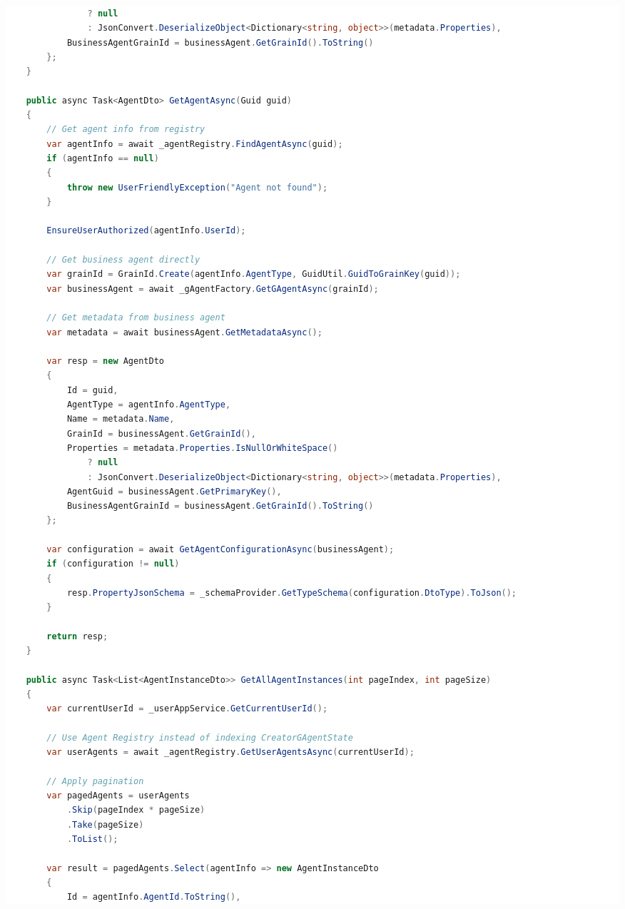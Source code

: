 ```csharp
                ? null
                : JsonConvert.DeserializeObject<Dictionary<string, object>>(metadata.Properties),
            BusinessAgentGrainId = businessAgent.GetGrainId().ToString()
        };
    }

    public async Task<AgentDto> GetAgentAsync(Guid guid)
    {
        // Get agent info from registry
        var agentInfo = await _agentRegistry.FindAgentAsync(guid);
        if (agentInfo == null)
        {
            throw new UserFriendlyException("Agent not found");
        }

        EnsureUserAuthorized(agentInfo.UserId);

        // Get business agent directly
        var grainId = GrainId.Create(agentInfo.AgentType, GuidUtil.GuidToGrainKey(guid));
        var businessAgent = await _gAgentFactory.GetGAgentAsync(grainId);
        
        // Get metadata from business agent
        var metadata = await businessAgent.GetMetadataAsync();

        var resp = new AgentDto
        {
            Id = guid,
            AgentType = agentInfo.AgentType,
            Name = metadata.Name,
            GrainId = businessAgent.GetGrainId(),
            Properties = metadata.Properties.IsNullOrWhiteSpace()
                ? null
                : JsonConvert.DeserializeObject<Dictionary<string, object>>(metadata.Properties),
            AgentGuid = businessAgent.GetPrimaryKey(),
            BusinessAgentGrainId = businessAgent.GetGrainId().ToString()
        };

        var configuration = await GetAgentConfigurationAsync(businessAgent);
        if (configuration != null)
        {
            resp.PropertyJsonSchema = _schemaProvider.GetTypeSchema(configuration.DtoType).ToJson();
        }

        return resp;
    }

    public async Task<List<AgentInstanceDto>> GetAllAgentInstances(int pageIndex, int pageSize)
    {
        var currentUserId = _userAppService.GetCurrentUserId();
        
        // Use Agent Registry instead of indexing CreatorGAgentState
        var userAgents = await _agentRegistry.GetUserAgentsAsync(currentUserId);
        
        // Apply pagination
        var pagedAgents = userAgents
            .Skip(pageIndex * pageSize)
            .Take(pageSize)
            .ToList();

        var result = pagedAgents.Select(agentInfo => new AgentInstanceDto
        {
            Id = agentInfo.AgentId.ToString(),
```
